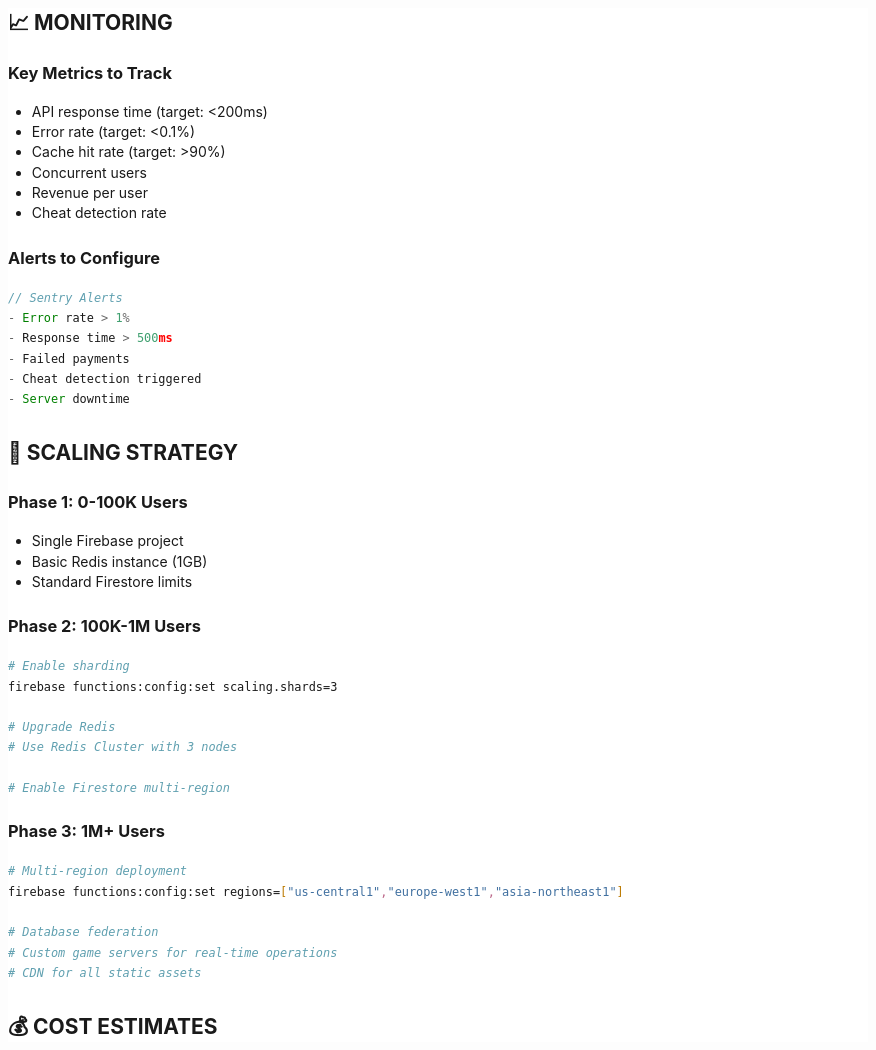 ## 📈 MONITORING

### **Key Metrics to Track**
- API response time (target: <200ms)
- Error rate (target: <0.1%)
- Cache hit rate (target: >90%)
- Concurrent users
- Revenue per user
- Cheat detection rate

### **Alerts to Configure**
```javascript
// Sentry Alerts
- Error rate > 1%
- Response time > 500ms
- Failed payments
- Cheat detection triggered
- Server downtime
```

## 🔄 SCALING STRATEGY

### **Phase 1: 0-100K Users**
- Single Firebase project
- Basic Redis instance (1GB)
- Standard Firestore limits

### **Phase 2: 100K-1M Users**
```bash
# Enable sharding
firebase functions:config:set scaling.shards=3

# Upgrade Redis
# Use Redis Cluster with 3 nodes

# Enable Firestore multi-region
```

### **Phase 3: 1M+ Users**
```bash
# Multi-region deployment
firebase functions:config:set regions=["us-central1","europe-west1","asia-northeast1"]

# Database federation
# Custom game servers for real-time operations
# CDN for all static assets
```

## 💰 COST ESTIMATES
